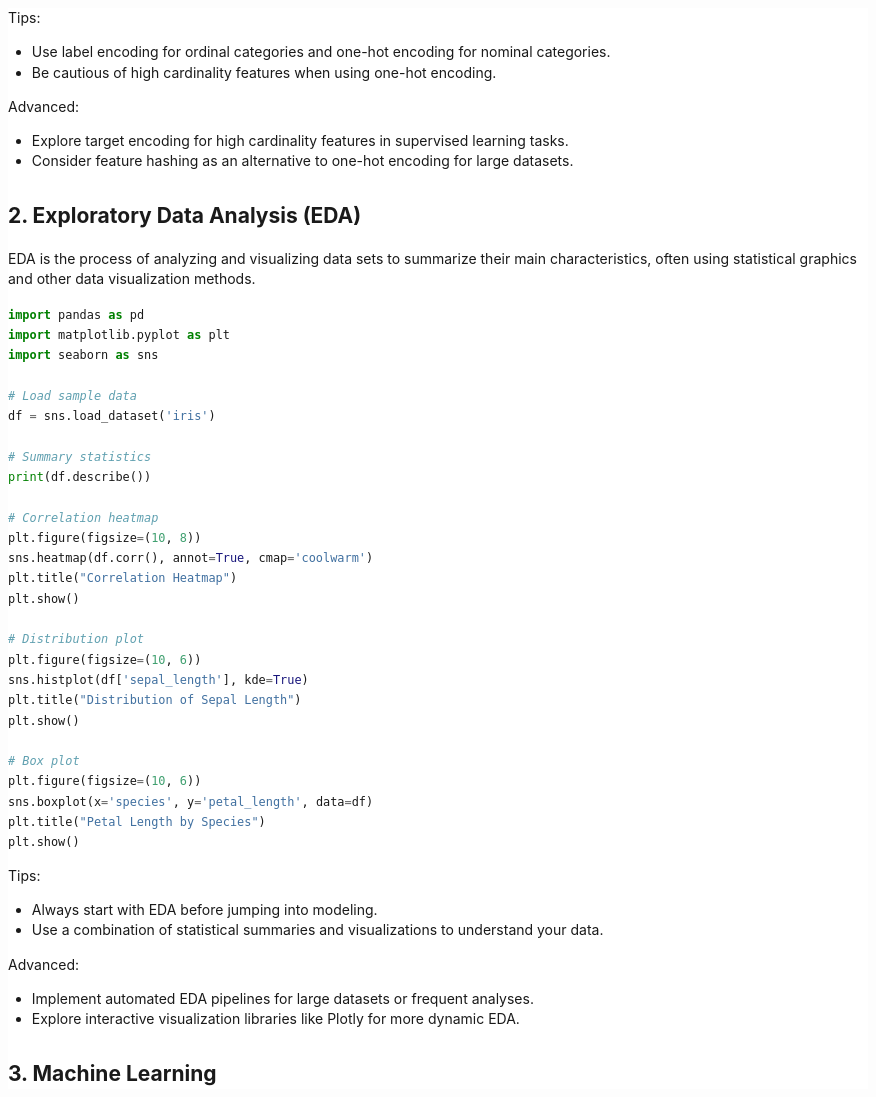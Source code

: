 Tips:
- Use label encoding for ordinal categories and one-hot encoding for nominal categories.
- Be cautious of high cardinality features when using one-hot encoding.

Advanced:
- Explore target encoding for high cardinality features in supervised learning tasks.
- Consider feature hashing as an alternative to one-hot encoding for large datasets.

## 2. Exploratory Data Analysis (EDA)

EDA is the process of analyzing and visualizing data sets to summarize their main characteristics, often using statistical graphics and other data visualization methods.

```python
import pandas as pd
import matplotlib.pyplot as plt
import seaborn as sns

# Load sample data
df = sns.load_dataset('iris')

# Summary statistics
print(df.describe())

# Correlation heatmap
plt.figure(figsize=(10, 8))
sns.heatmap(df.corr(), annot=True, cmap='coolwarm')
plt.title("Correlation Heatmap")
plt.show()

# Distribution plot
plt.figure(figsize=(10, 6))
sns.histplot(df['sepal_length'], kde=True)
plt.title("Distribution of Sepal Length")
plt.show()

# Box plot
plt.figure(figsize=(10, 6))
sns.boxplot(x='species', y='petal_length', data=df)
plt.title("Petal Length by Species")
plt.show()
```

Tips:
- Always start with EDA before jumping into modeling.
- Use a combination of statistical summaries and visualizations to understand your data.

Advanced:
- Implement automated EDA pipelines for large datasets or frequent analyses.
- Explore interactive visualization libraries like Plotly for more dynamic EDA.

## 3. Machine Learning
